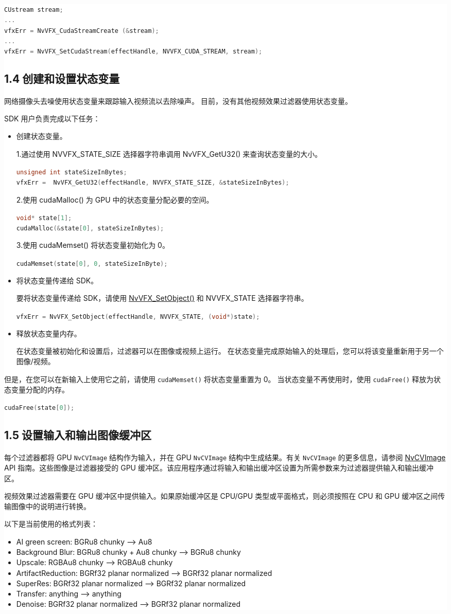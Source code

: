 ```C++
CUstream stream;
...
vfxErr = NvVFX_CudaStreamCreate (&stream);
...
vfxErr = NvVFX_SetCudaStream(effectHandle, NVVFX_CUDA_STREAM, stream);
```

## 1.4 创建和设置状态变量
网络摄像头去噪使用状态变量来跟踪输入视频流以去除噪声。 目前，没有其他视频效果过滤器使用状态变量。

SDK 用户负责完成以下任务：
* 创建状态变量。
  
    1.通过使用 NVVFX_STATE_SIZE 选择器字符串调用 NvVFX_GetU32() 来查询状态变量的大小。
    ```C++
    unsigned int stateSizeInBytes;
    vfxErr =  NvVFX_GetU32(effectHandle, NVVFX_STATE_SIZE, &stateSizeInBytes);
    ```
    2.使用 cudaMalloc() 为 GPU 中的状态变量分配必要的空间。
    ```C++
    void* state[1];
    cudaMalloc(&state[0], stateSizeInBytes);
    ```
    3.使用 cudaMemset() 将状态变量初始化为 0。
    ```C++
    cudaMemset(state[0], 0, stateSizeInByte);
    ```

* 将状态变量传递给 SDK。

    要将状态变量传递给 SDK，请使用 [NvVFX_SetObject()](https://docs.nvidia.com/deeplearning/maxine/vfx-sdk-programming-guide/index.html#nvvfx-setobject) 和 NVVFX_STATE 选择器字符串。
    ```C++
    vfxErr = NvVFX_SetObject(effectHandle, NVVFX_STATE, (void*)state);
    ```

* 释放状态变量内存。

    在状态变量被初始化和设置后，过滤器可以在图像或视频上运行。 在状态变量完成原始输入的处理后，您可以将该变量重新用于另一个图像/视频。

但是，在您可以在新输入上使用它之前，请使用 `cudaMemset()` 将状态变量重置为 0。 当状态变量不再使用时，使用 `cudaFree()` 释放为状态变量分配的内存。

```C++
cudaFree(state[0]);
```

## 1.5 设置输入和输出图像缓冲区
每个过滤器都将 GPU `NvCVImage` 结构作为输入，并在 GPU `NvCVImage` 结构中生成结果。有关 `NvCVImage` 的更多信息，请参阅 [NvCVImage](https://docs.nvidia.com/deeplearning/maxine/nvcvimage-api-guide/index.html) API 指南。这些图像是过滤器接受的 GPU 缓冲区。该应用程序通过将输入和输出缓冲区设置为所需参数来为过滤器提供输入和输出缓冲区。

视频效果过滤器需要在 GPU 缓冲区中提供输入。如果原始缓冲区是 CPU/GPU 类型或平面格式，则必须按照在 CPU 和 GPU 缓冲区之间传输图像中的说明进行转换。

以下是当前使用的格式列表：
* AI green screen: BGRu8 chunky --> Au8
* Background Blur: BGRu8 chunky + Au8 chunky --> BGRu8 chunky
* Upscale: RGBAu8 chunky --> RGBAu8 chunky
* ArtifactReduction: BGRf32 planar normalized --> BGRf32 planar normalized
* SuperRes: BGRf32 planar normalized --> BGRf32 planar normalized
* Transfer: anything --> anything
* Denoise: BGRf32 planar normalized --> BGRf32 planar normalized
